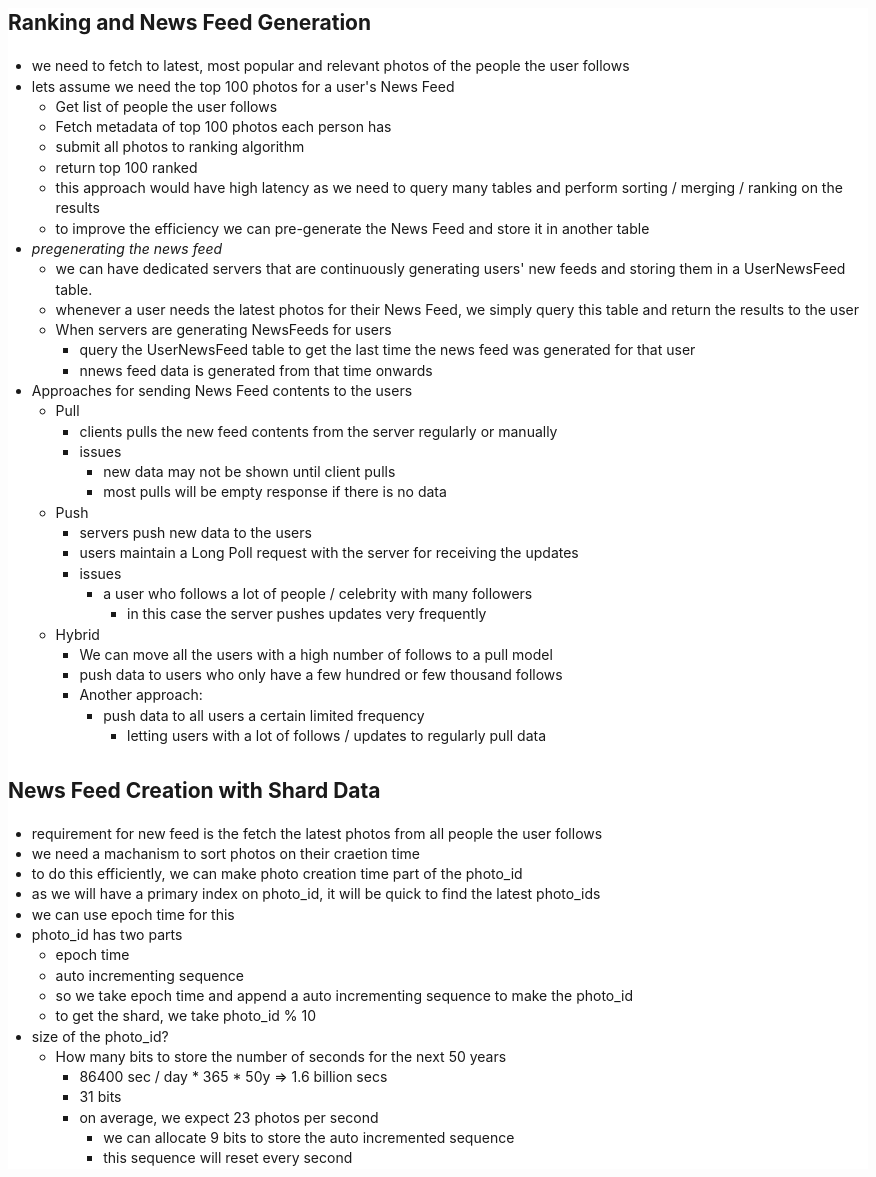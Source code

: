 
## Ranking and News Feed Generation
* we need to fetch to latest, most popular and relevant photos of the people the user follows
* lets assume we need the top 100 photos for a user's News Feed
  * Get list of people the user follows
  * Fetch metadata of top 100 photos each person has
  * submit all photos to ranking algorithm
  * return top 100 ranked
  * this approach would have high latency as we need to query many tables and perform sorting / merging / ranking on the results
  * to improve the efficiency we can pre-generate the News Feed and store it in another table
* _pregenerating the news feed_
  * we can have dedicated servers that are continuously generating users' new feeds and storing them in a UserNewsFeed table.
  * whenever a user needs the latest photos for their News Feed, we simply query this table and return the results to the user
  * When servers are generating NewsFeeds for users
    *  query the UserNewsFeed table to get the last time the news feed was generated for that user
    *  nnews feed data is generated from that time onwards
*  Approaches for sending News Feed contents to the users
   * Pull
     * clients pulls the new feed  contents from the server regularly or manually
     * issues
       * new data may not be shown until client pulls
       * most pulls will be empty response if there is no data
   * Push
     * servers push new data to the users
     * users maintain a Long Poll request with the server for receiving the updates
     * issues
       * a user who follows a lot of people / celebrity with many followers
         * in this case the server pushes updates very frequently
   * Hybrid
     * We can move all the users with a high number of follows to a pull model
     * push data to users who only have a few hundred or few thousand follows
     * Another approach:
       * push data to all users a certain limited frequency
         * letting users with a lot of follows / updates to regularly pull data
## News Feed Creation with Shard Data
* requirement for new feed is the fetch the latest photos from all people the user follows
* we need a machanism to sort photos on their craetion time
* to do this efficiently, we can make photo creation time part of the photo_id
* as we will have a primary index on photo_id, it will be quick to find the latest photo_ids
* we can use epoch time for this
* photo_id has two parts
  * epoch time
  * auto incrementing sequence
  * so we take epoch time and append a auto incrementing sequence to make the photo_id
  * to get the shard, we take photo_id % 10
* size of the photo_id?
  * How many bits to store the number of seconds for the next 50 years
    * 86400 sec / day * 365 * 50y => 1.6 billion secs
    * 31 bits
    * on average, we expect 23 photos per second
      * we can allocate 9 bits to store the auto incremented sequence
      * this sequence will reset every second
